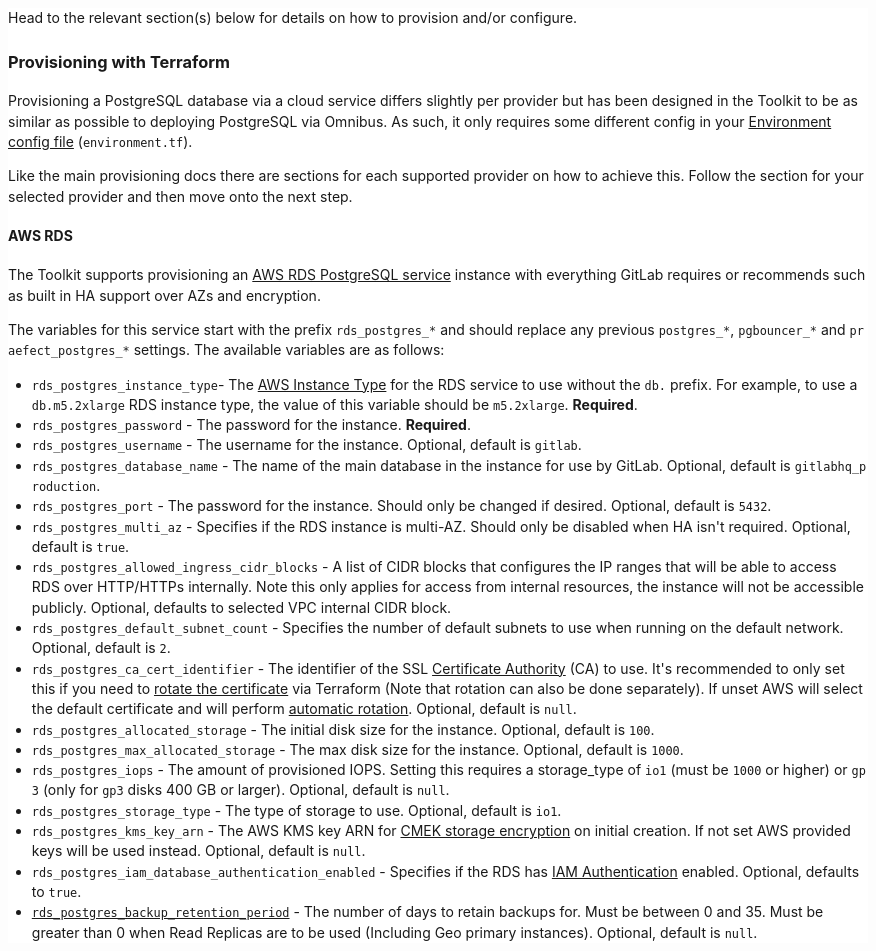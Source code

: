 Head to the relevant section(s) below for details on how to provision and/or configure.

### Provisioning with Terraform

Provisioning a PostgreSQL database via a cloud service differs slightly per provider but has been designed in the Toolkit to be as similar as possible to deploying PostgreSQL via Omnibus. As such, it only requires some different config in your [Environment config file](environment_provision.md#configure-module-settings-environmenttf) (`environment.tf`).

Like the main provisioning docs there are sections for each supported provider on how to achieve this. Follow the section for your selected provider and then move onto the next step.

#### AWS RDS

The Toolkit supports provisioning an [AWS RDS PostgreSQL service](https://docs.aws.amazon.com/AmazonRDS/latest/UserGuide/CHAP_PostgreSQL.html) instance with everything GitLab requires or recommends such as built in HA support over AZs and encryption.

The variables for this service start with the prefix `rds_postgres_*` and should replace any previous `postgres_*`, `pgbouncer_*` and `praefect_postgres_*` settings. The available variables are as follows:

- `rds_postgres_instance_type`- The [AWS Instance Type](https://aws.amazon.com/rds/instance-types/) for the RDS service to use without the `db.` prefix. For example, to use a `db.m5.2xlarge` RDS instance type, the value of this variable should be `m5.2xlarge`. **Required**.
- `rds_postgres_password` - The password for the instance. **Required**.
- `rds_postgres_username` - The username for the instance. Optional, default is `gitlab`.
- `rds_postgres_database_name` - The name of the main database in the instance for use by GitLab. Optional, default is `gitlabhq_production`.
- `rds_postgres_port` - The password for the instance. Should only be changed if desired. Optional, default is `5432`.
- `rds_postgres_multi_az` - Specifies if the RDS instance is multi-AZ. Should only be disabled when HA isn't required. Optional, default is `true`.
- `rds_postgres_allowed_ingress_cidr_blocks` - A list of CIDR blocks that configures the IP ranges that will be able to access RDS over HTTP/HTTPs internally. Note this only applies for access from internal resources, the instance will not be accessible publicly. Optional, defaults to selected VPC internal CIDR block.
- `rds_postgres_default_subnet_count` - Specifies the number of default subnets to use when running on the default network. Optional, default is `2`.
- `rds_postgres_ca_cert_identifier` - The identifier of the SSL [Certificate Authority](https://docs.aws.amazon.com/AmazonRDS/latest/UserGuide/UsingWithRDS.SSL.html#UsingWithRDS.SSL.RegionCertificateAuthorities) (CA) to use. It's recommended to only set this if you need to [rotate the certificate](https://docs.aws.amazon.com/AmazonRDS/latest/UserGuide/UsingWithRDS.SSL-certificate-rotation.html) via Terraform (Note that rotation can also be done separately). If unset AWS will select the default certificate and will perform [automatic rotation](https://docs.aws.amazon.com/AmazonRDS/latest/UserGuide/UsingWithRDS.SSL-certificate-rotation.html#UsingWithRDS.SSL-certificate-rotation-server-cert-rotation). Optional, default is `null`.
- `rds_postgres_allocated_storage` - The initial disk size for the instance. Optional, default is `100`.
- `rds_postgres_max_allocated_storage` - The max disk size for the instance. Optional, default is `1000`.
- `rds_postgres_iops` - The amount of provisioned IOPS. Setting this requires a storage_type of `io1` (must be `1000` or higher) or `gp3` (only for `gp3` disks 400 GB or larger). Optional, default is `null`.
- `rds_postgres_storage_type` - The type of storage to use. Optional, default is `io1`.
- `rds_postgres_kms_key_arn` - The AWS KMS key ARN for [CMEK storage encryption](environment_provision.md#customer-managed-encryption-keys-cmek-aws) on initial creation. If not set AWS provided keys will be used instead. Optional, default is `null`.
- `rds_postgres_iam_database_authentication_enabled` - Specifies if the RDS has [IAM Authentication](https://docs.aws.amazon.com/AmazonRDS/latest/UserGuide/UsingWithRDS.IAMDBAuth.html) enabled. Optional, defaults to `true`.
- [`rds_postgres_backup_retention_period`](https://registry.terraform.io/providers/hashicorp/aws/latest/docs/resources/db_instance#backup_retention_period) - The number of days to retain backups for. Must be between 0 and 35. Must be greater than 0 when Read Replicas are to be used (Including Geo primary instances). Optional, default is `null`.
